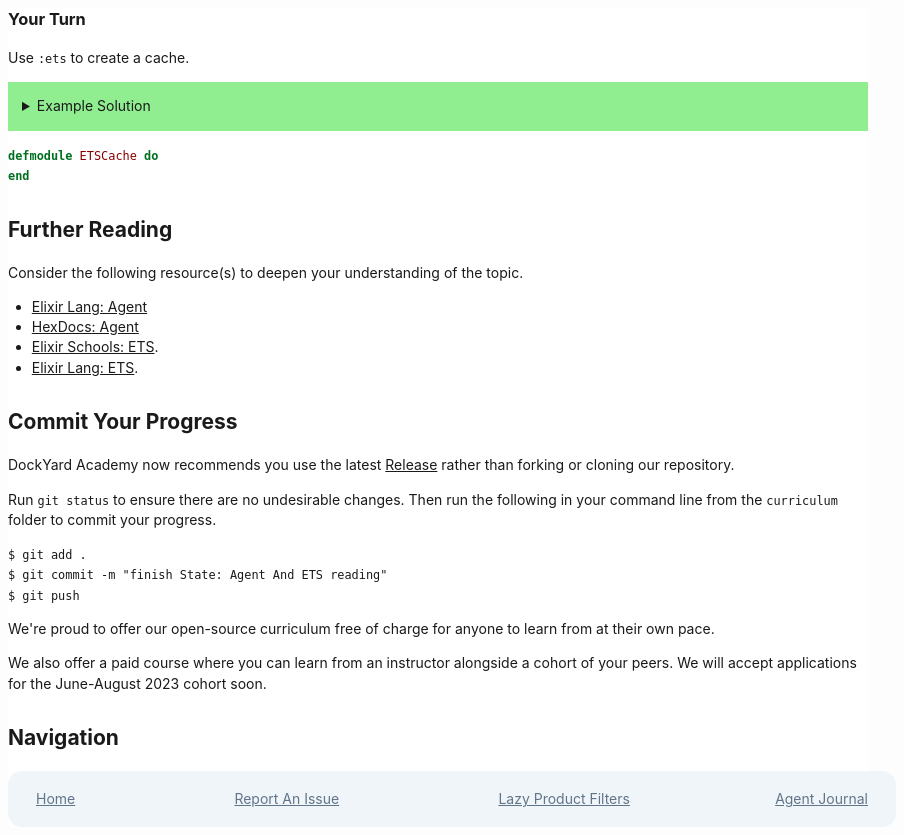 ### Your Turn

Use `:ets` to create a cache.

<details style="background-color: lightgreen; padding: 1rem; margin: 1rem 0;"><summary>Example Solution</summary></details>

```elixir
defmodule ETSCache do
end
```

## Further Reading

Consider the following resource(s) to deepen your understanding of the topic.

* [Elixir Lang: Agent](https://elixir-lang.org/getting-started/mix-otp/agent.html)
* [HexDocs: Agent](https://hexdocs.pm/elixir/Agent.html)
* [Elixir Schools: ETS](https://elixirschool.com/en/lessons/storage/ets).
* [Elixir Lang: ETS](https://elixir-lang.org/getting-started/mix-otp/ets.html).

## Commit Your Progress

DockYard Academy now recommends you use the latest [Release](https://github.com/DockYard-Academy/curriculum/releases) rather than forking or cloning our repository.

Run `git status` to ensure there are no undesirable changes.
Then run the following in your command line from the `curriculum` folder to commit your progress.

```
$ git add .
$ git commit -m "finish State: Agent And ETS reading"
$ git push
```

We're proud to offer our open-source curriculum free of charge for anyone to learn from at their own pace.

We also offer a paid course where you can learn from an instructor alongside a cohort of your peers.
We will accept applications for the June-August 2023 cohort soon.

## Navigation

<div style="display: flex; align-items: center; width: 100%; justify-content: space-between; font-size: 1rem; color: #61758a; background-color: #f0f5f9; height: 4rem; padding: 0 1rem; border-radius: 1rem;">
<div style="display: flex;">
<i class="ri-home-fill"></i>
<a style="display: flex; color: #61758a; margin-left: 1rem;" href="../start.livemd">Home</a>
</div>
<div style="display: flex;">
<i class="ri-bug-fill"></i>
<a style="display: flex; color: #61758a; margin-left: 1rem;" href="https://github.com/DockYard-Academy/curriculum/issues/new?assignees=&labels=&template=issue.md&title=State: Agent And ETS">Report An Issue</a>
</div>
<div style="display: flex;">
<i class="ri-arrow-left-fill"></i>
<a style="display: flex; color: #61758a; margin-left: 1rem;" href="../exercises/lazy_product_filters.livemd">Lazy Product Filters</a>
</div>
<div style="display: flex;">
<a style="display: flex; color: #61758a; margin-right: 1rem;" href="../exercises/agent_journal.livemd">Agent Journal</a>
<i class="ri-arrow-right-fill"></i>
</div>